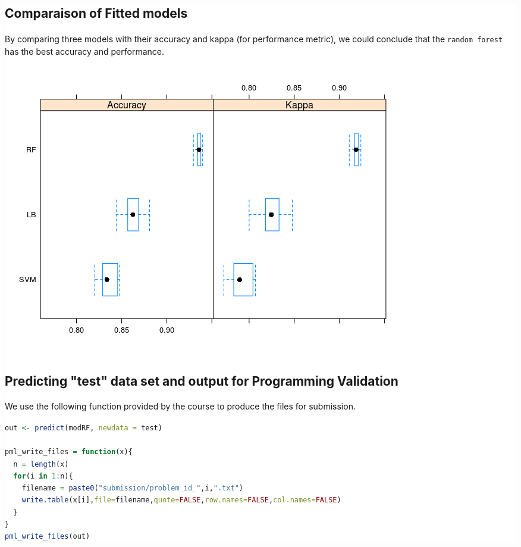 ## Comparaison of Fitted models

By comparing three models with their accuracy and kappa (for performance metric), we could conclude that the `random forest` has the best accuracy and performance.

![](report_files/figure-html/unnamed-chunk-17-1.png) 


## Predicting "test" data set and output for Programming Validation

We use the following function provided by the course to produce the files for submission.


```r
out <- predict(modRF, newdata = test)

pml_write_files = function(x){
  n = length(x)
  for(i in 1:n){
    filename = paste0("submission/problem_id_",i,".txt")
    write.table(x[i],file=filename,quote=FALSE,row.names=FALSE,col.names=FALSE)
  }
}
pml_write_files(out)
```


